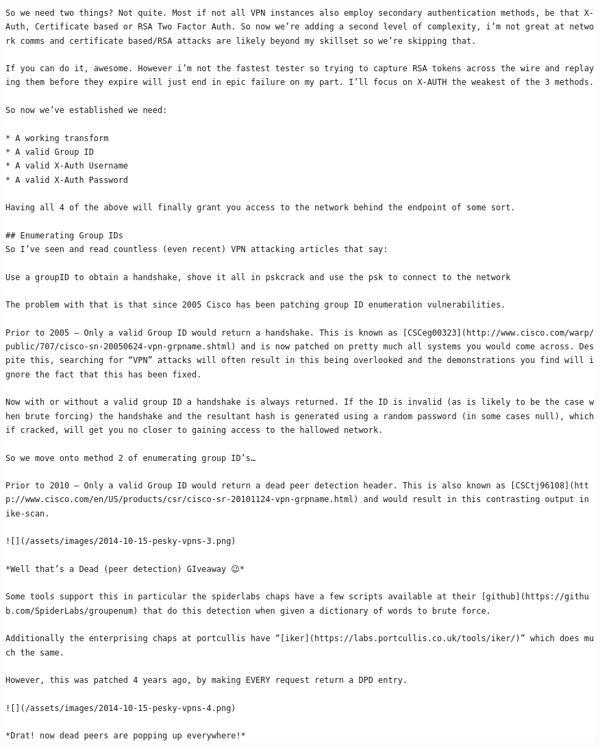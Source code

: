 ```
So we need two things? Not quite. Most if not all VPN instances also employ secondary authentication methods, be that X-Auth, Certificate based or RSA Two Factor Auth. So now we’re adding a second level of complexity, i’m not great at network comms and certificate based/RSA attacks are likely beyond my skillset so we’re skipping that.

If you can do it, awesome. However i’m not the fastest tester so trying to capture RSA tokens across the wire and replaying them before they expire will just end in epic failure on my part. I’ll focus on X-AUTH the weakest of the 3 methods.

So now we’ve established we need:

* A working transform
* A valid Group ID
* A valid X-Auth Username
* A valid X-Auth Password

Having all 4 of the above will finally grant you access to the network behind the endpoint of some sort.

## Enumerating Group IDs
So I’ve seen and read countless (even recent) VPN attacking articles that say:

Use a groupID to obtain a handshake, shove it all in pskcrack and use the psk to connect to the network

The problem with that is that since 2005 Cisco has been patching group ID enumeration vulnerabilities.

Prior to 2005 – Only a valid Group ID would return a handshake. This is known as [CSCeg00323](http://www.cisco.com/warp/public/707/cisco-sn-20050624-vpn-grpname.shtml) and is now patched on pretty much all systems you would come across. Despite this, searching for “VPN” attacks will often result in this being overlooked and the demonstrations you find will ignore the fact that this has been fixed.

Now with or without a valid group ID a handshake is always returned. If the ID is invalid (as is likely to be the case when brute forcing) the handshake and the resultant hash is generated using a random password (in some cases null), which if cracked, will get you no closer to gaining access to the hallowed network.

So we move onto method 2 of enumerating group ID’s…

Prior to 2010 – Only a valid Group ID would return a dead peer detection header. This is also known as [CSCtj96108](http://www.cisco.com/en/US/products/csr/cisco-sr-20101124-vpn-grpname.html) and would result in this contrasting output in ike-scan.

![](/assets/images/2014-10-15-pesky-vpns-3.png)

*Well that’s a Dead (peer detection) GIveaway 😉*

Some tools support this in particular the spiderlabs chaps have a few scripts available at their [github](https://github.com/SpiderLabs/groupenum) that do this detection when given a dictionary of words to brute force.

Additionally the enterprising chaps at portcullis have “[iker](https://labs.portcullis.co.uk/tools/iker/)” which does much the same.

However, this was patched 4 years ago, by making EVERY request return a DPD entry.

![](/assets/images/2014-10-15-pesky-vpns-4.png)

*Drat! now dead peers are popping up everywhere!*

```
